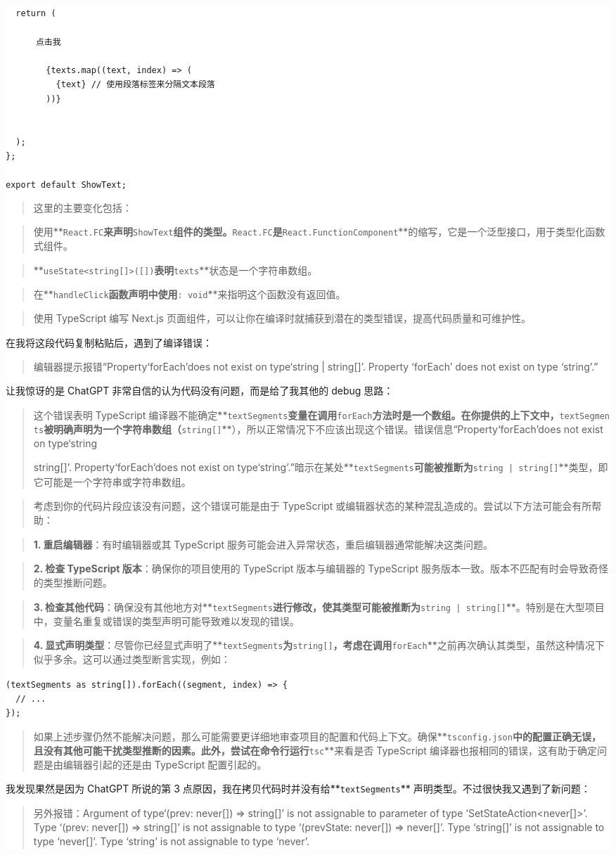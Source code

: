       return (
        
          点击我
          
            {texts.map((text, index) => (
              {text} // 使用段落标签来分隔文本段落
            ))}
          
        
      );
    };
    
    export default ShowText;
    

> 这里的主要变化包括：

> 使用**`React.FC`**来声明**`ShowText`**组件的类型。**`React.FC`**是**`React.FunctionComponent`**的缩写，它是一个泛型接口，用于类型化函数式组件。

> **`useState<string[]>([])`**表明**`texts`**状态是一个字符串数组。

> 在**`handleClick`**函数声明中使用**`: void`**来指明这个函数没有返回值。

> 使用 TypeScript 编写 Next.js 页面组件，可以让你在编译时就捕获到潜在的类型错误，提高代码质量和可维护性。

在我将这段代码复制粘贴后，遇到了编译错误：

> 编辑器提示报错“Property‘forEach’does not exist on type‘string | string\[\]’. Property ‘forEach’ does not exist on type ‘string’.”

让我惊讶的是 ChatGPT 非常自信的认为代码没有问题，而是给了我其他的 debug 思路：

> 这个错误表明 TypeScript 编译器不能确定**`textSegments`**变量在调用**`forEach`**方法时是一个数组。在你提供的上下文中，**`textSegments`**被明确声明为一个字符串数组（**`string[]`**），所以正常情况下不应该出现这个错误。错误信息“Property‘forEach’does not exist on type‘string
> 
> string\[\]’. Property‘forEach’does not exist on type‘string’.”暗示在某处**`textSegments`**可能被推断为**`string | string[]`**类型，即它可能是一个字符串或字符串数组。

> 考虑到你的代码片段应该没有问题，这个错误可能是由于 TypeScript 或编辑器状态的某种混乱造成的。尝试以下方法可能会有所帮助：

> **1\. 重启编辑器**：有时编辑器或其 TypeScript 服务可能会进入异常状态，重启编辑器通常能解决这类问题。

> **2\. 检查 TypeScript 版本**：确保你的项目使用的 TypeScript 版本与编辑器的 TypeScript 服务版本一致。版本不匹配有时会导致奇怪的类型推断问题。

> **3\. 检查其他代码**：确保没有其他地方对**`textSegments`**进行修改，使其类型可能被推断为**`string | string[]`**。特别是在大型项目中，变量名重复或错误的类型声明可能导致难以发现的错误。

> **4\. 显式声明类型**：尽管你已经显式声明了**`textSegments`**为**`string[]`**，考虑在调用**`forEach`**之前再次确认其类型，虽然这种情况下似乎多余。这可以通过类型断言实现，例如：

    (textSegments as string[]).forEach((segment, index) => {
      // ...
    });
    

> 如果上述步骤仍然不能解决问题，那么可能需要更详细地审查项目的配置和代码上下文。确保**`tsconfig.json`**中的配置正确无误，且没有其他可能干扰类型推断的因素。此外，尝试在命令行运行**`tsc`**来看是否 TypeScript 编译器也报相同的错误，这有助于确定问题是由编辑器引起的还是由 TypeScript 配置引起的。

我发现果然是因为 ChatGPT 所说的第 3 点原因，我在拷贝代码时并没有给**`textSegments`** 声明类型。不过很快我又遇到了新问题：

> 另外报错：Argument of type‘(prev: never\[\]) =\> string\[\]’ is not assignable to parameter of type ‘SetStateAction<never\[\]\>’. Type ‘(prev: never\[\]) =\> string\[\]’ is not assignable to type ‘(prevState: never\[\]) =\> never\[\]’. Type ‘string\[\]’ is not assignable to type ‘never\[\]’. Type ‘string’ is not assignable to type ‘never’.
